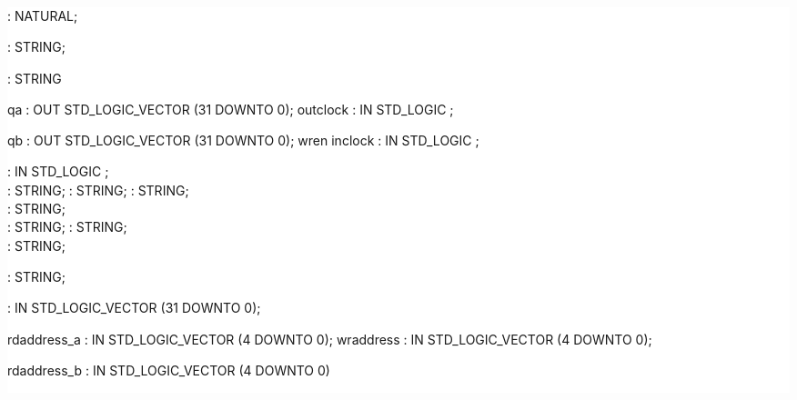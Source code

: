 </div>
</div>
<div class="layoutArea">
<div class="column">
: NATURAL;

: STRING;

: STRING

</div>
</div>
<div class="layoutArea">
<div class="column">
qa : OUT STD_LOGIC_VECTOR (31 DOWNTO 0); outclock : IN STD_LOGIC ;

qb : OUT STD_LOGIC_VECTOR (31 DOWNTO 0); wren inclock : IN STD_LOGIC ;

</div>
<div class="column">
: IN STD_LOGIC ;

</div>
</div>
<div class="layoutArea">
<div class="column">
: STRING; : STRING; : STRING;

</div>
</div>
<div class="layoutArea">
<div class="column">
: STRING;

</div>
</div>
<div class="layoutArea">
<div class="column">
: STRING; : STRING;

</div>
</div>
<div class="layoutArea">
<div class="column">
: STRING;

: STRING;

</div>
</div>
<div class="layoutArea">
<div class="column">
: IN STD_LOGIC_VECTOR (31 DOWNTO 0);

rdaddress_a : IN STD_LOGIC_VECTOR (4 DOWNTO 0); wraddress : IN STD_LOGIC_VECTOR (4 DOWNTO 0);

rdaddress_b : IN STD_LOGIC_VECTOR (4 DOWNTO 0)
